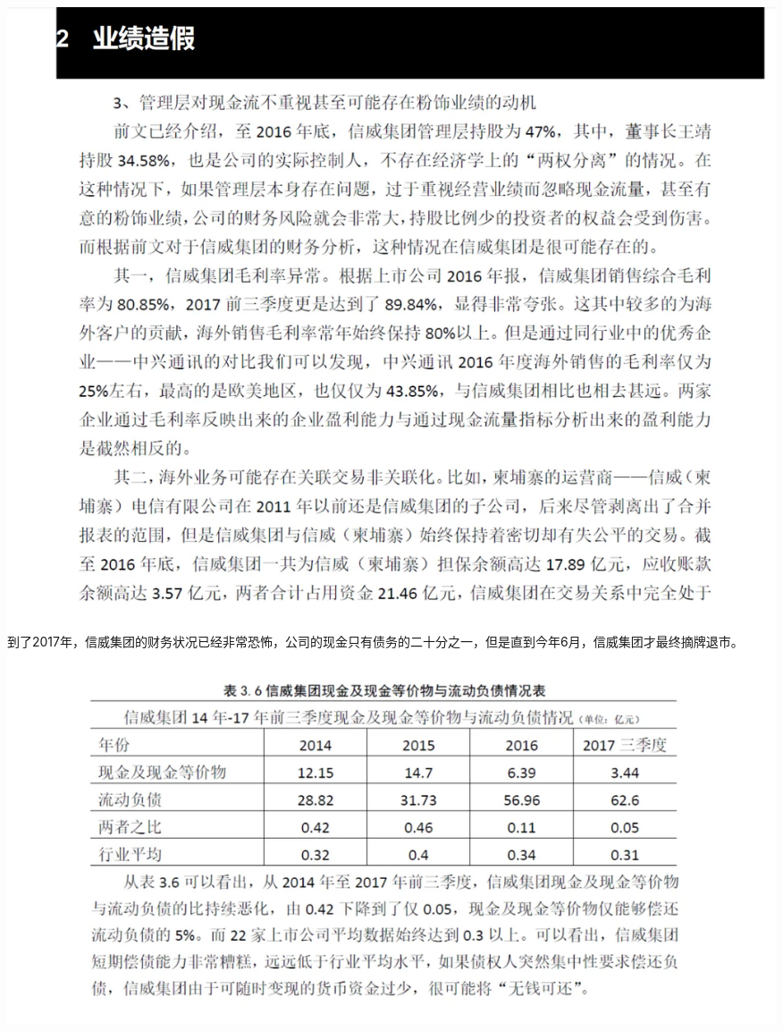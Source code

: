 ![](/images/btnews/0301_0400/0312/image10.webp)

到了2017年，信威集团的财务状况已经非常恐怖，公司的现金只有债务的二十分之一，但是直到今年6月，信威集团才最终摘牌退市。

![](/images/btnews/0301_0400/0312/image11.webp)
